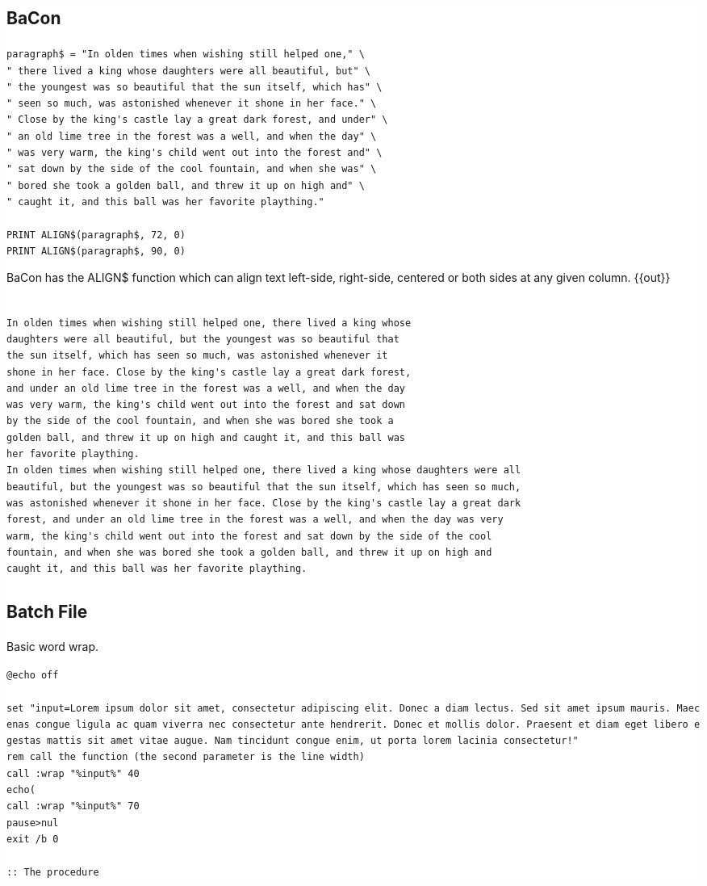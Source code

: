 

## BaCon


```qbasic
paragraph$ = "In olden times when wishing still helped one," \
" there lived a king whose daughters were all beautiful, but" \
" the youngest was so beautiful that the sun itself, which has" \
" seen so much, was astonished whenever it shone in her face." \
" Close by the king's castle lay a great dark forest, and under" \
" an old lime tree in the forest was a well, and when the day" \
" was very warm, the king's child went out into the forest and" \
" sat down by the side of the cool fountain, and when she was" \
" bored she took a golden ball, and threw it up on high and" \
" caught it, and this ball was her favorite plaything."

PRINT ALIGN$(paragraph$, 72, 0)
PRINT ALIGN$(paragraph$, 90, 0)
```

BaCon has the ALIGN$ function which can align text left-side, right-side, centered or both sides at any given column.
{{out}}

```txt

In olden times when wishing still helped one, there lived a king whose  
daughters were all beautiful, but the youngest was so beautiful that    
the sun itself, which has seen so much, was astonished whenever it      
shone in her face. Close by the king's castle lay a great dark forest,  
and under an old lime tree in the forest was a well, and when the day   
was very warm, the king's child went out into the forest and sat down   
by the side of the cool fountain, and when she was bored she took a     
golden ball, and threw it up on high and caught it, and this ball was   
her favorite plaything.
In olden times when wishing still helped one, there lived a king whose daughters were all 
beautiful, but the youngest was so beautiful that the sun itself, which has seen so much, 
was astonished whenever it shone in her face. Close by the king's castle lay a great dark 
forest, and under an old lime tree in the forest was a well, and when the day was very    
warm, the king's child went out into the forest and sat down by the side of the cool      
fountain, and when she was bored she took a golden ball, and threw it up on high and      
caught it, and this ball was her favorite plaything.

```



## Batch File

Basic word wrap.

```dos
@echo off

set "input=Lorem ipsum dolor sit amet, consectetur adipiscing elit. Donec a diam lectus. Sed sit amet ipsum mauris. Maecenas congue ligula ac quam viverra nec consectetur ante hendrerit. Donec et mollis dolor. Praesent et diam eget libero egestas mattis sit amet vitae augue. Nam tincidunt congue enim, ut porta lorem lacinia consectetur!"
rem call the function (the second parameter is the line width)
call :wrap "%input%" 40
echo(
call :wrap "%input%" 70
pause>nul
exit /b 0

:: The procedure
```